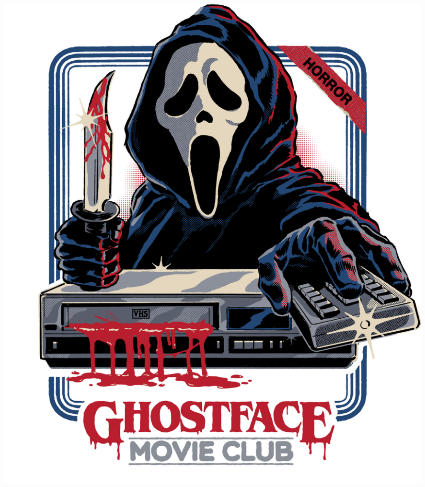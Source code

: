 [![ghostface-movie-club.png](https://raw.githubusercontent.com/buckmanc/Wallpapers/main/floaters/steven%20rhodes/ghostface-movie-club.png "ghostface-movie-club.png")](https://raw.githubusercontent.com/buckmanc/Wallpapers/main/floaters/steven%20rhodes/ghostface-movie-club.png)
